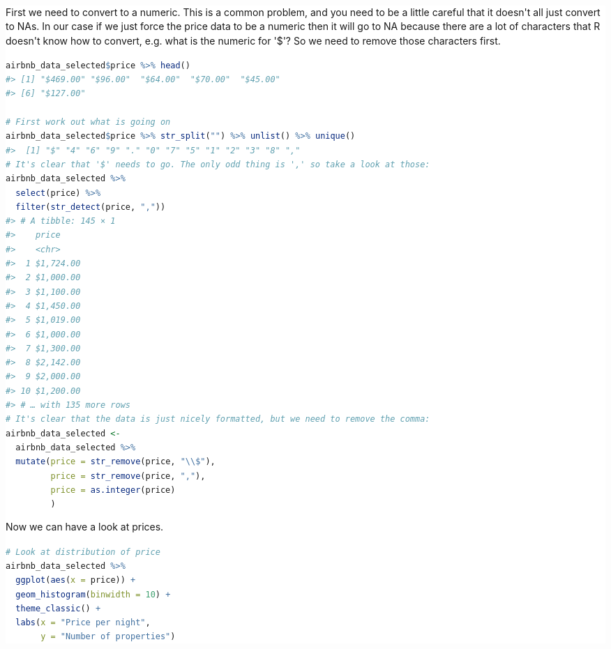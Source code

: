 First we need to convert to a numeric. This is a common problem, and you need to be a little careful that it doesn't all just convert to NAs. In our case if we just force the price data to be a numeric then it will go to NA because there are a lot of characters that R doesn't know how to convert, e.g. what is the numeric for '$'? So we need to remove those characters first.


```r
airbnb_data_selected$price %>% head()
#> [1] "$469.00" "$96.00"  "$64.00"  "$70.00"  "$45.00" 
#> [6] "$127.00"

# First work out what is going on
airbnb_data_selected$price %>% str_split("") %>% unlist() %>% unique()
#>  [1] "$" "4" "6" "9" "." "0" "7" "5" "1" "2" "3" "8" ","
# It's clear that '$' needs to go. The only odd thing is ',' so take a look at those:
airbnb_data_selected %>% 
  select(price) %>% 
  filter(str_detect(price, ","))
#> # A tibble: 145 × 1
#>    price    
#>    <chr>    
#>  1 $1,724.00
#>  2 $1,000.00
#>  3 $1,100.00
#>  4 $1,450.00
#>  5 $1,019.00
#>  6 $1,000.00
#>  7 $1,300.00
#>  8 $2,142.00
#>  9 $2,000.00
#> 10 $1,200.00
#> # … with 135 more rows
# It's clear that the data is just nicely formatted, but we need to remove the comma:
airbnb_data_selected <- 
  airbnb_data_selected %>% 
  mutate(price = str_remove(price, "\\$"),
         price = str_remove(price, ","),
         price = as.integer(price)
         )
```

Now we can have a look at prices.


```r
# Look at distribution of price
airbnb_data_selected %>%
  ggplot(aes(x = price)) +
  geom_histogram(binwidth = 10) +
  theme_classic() +
  labs(x = "Price per night",
       y = "Number of properties")
```
